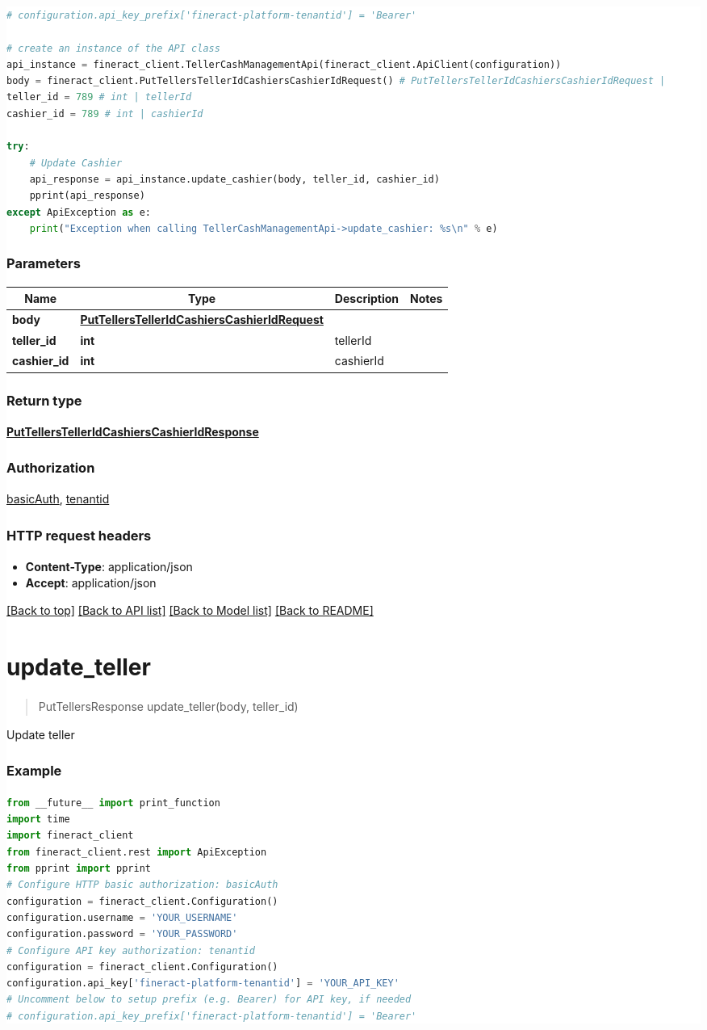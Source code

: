 ```python
# configuration.api_key_prefix['fineract-platform-tenantid'] = 'Bearer'

# create an instance of the API class
api_instance = fineract_client.TellerCashManagementApi(fineract_client.ApiClient(configuration))
body = fineract_client.PutTellersTellerIdCashiersCashierIdRequest() # PutTellersTellerIdCashiersCashierIdRequest | 
teller_id = 789 # int | tellerId
cashier_id = 789 # int | cashierId

try:
    # Update Cashier
    api_response = api_instance.update_cashier(body, teller_id, cashier_id)
    pprint(api_response)
except ApiException as e:
    print("Exception when calling TellerCashManagementApi->update_cashier: %s\n" % e)
```

### Parameters

Name | Type | Description  | Notes
------------- | ------------- | ------------- | -------------
 **body** | [**PutTellersTellerIdCashiersCashierIdRequest**](PutTellersTellerIdCashiersCashierIdRequest.md)|  | 
 **teller_id** | **int**| tellerId | 
 **cashier_id** | **int**| cashierId | 

### Return type

[**PutTellersTellerIdCashiersCashierIdResponse**](PutTellersTellerIdCashiersCashierIdResponse.md)

### Authorization

[basicAuth](../README.md#basicAuth), [tenantid](../README.md#tenantid)

### HTTP request headers

 - **Content-Type**: application/json
 - **Accept**: application/json

[[Back to top]](#) [[Back to API list]](../README.md#documentation-for-api-endpoints) [[Back to Model list]](../README.md#documentation-for-models) [[Back to README]](../README.md)

# **update_teller**
> PutTellersResponse update_teller(body, teller_id)

Update teller

### Example
```python
from __future__ import print_function
import time
import fineract_client
from fineract_client.rest import ApiException
from pprint import pprint
# Configure HTTP basic authorization: basicAuth
configuration = fineract_client.Configuration()
configuration.username = 'YOUR_USERNAME'
configuration.password = 'YOUR_PASSWORD'
# Configure API key authorization: tenantid
configuration = fineract_client.Configuration()
configuration.api_key['fineract-platform-tenantid'] = 'YOUR_API_KEY'
# Uncomment below to setup prefix (e.g. Bearer) for API key, if needed
# configuration.api_key_prefix['fineract-platform-tenantid'] = 'Bearer'
```